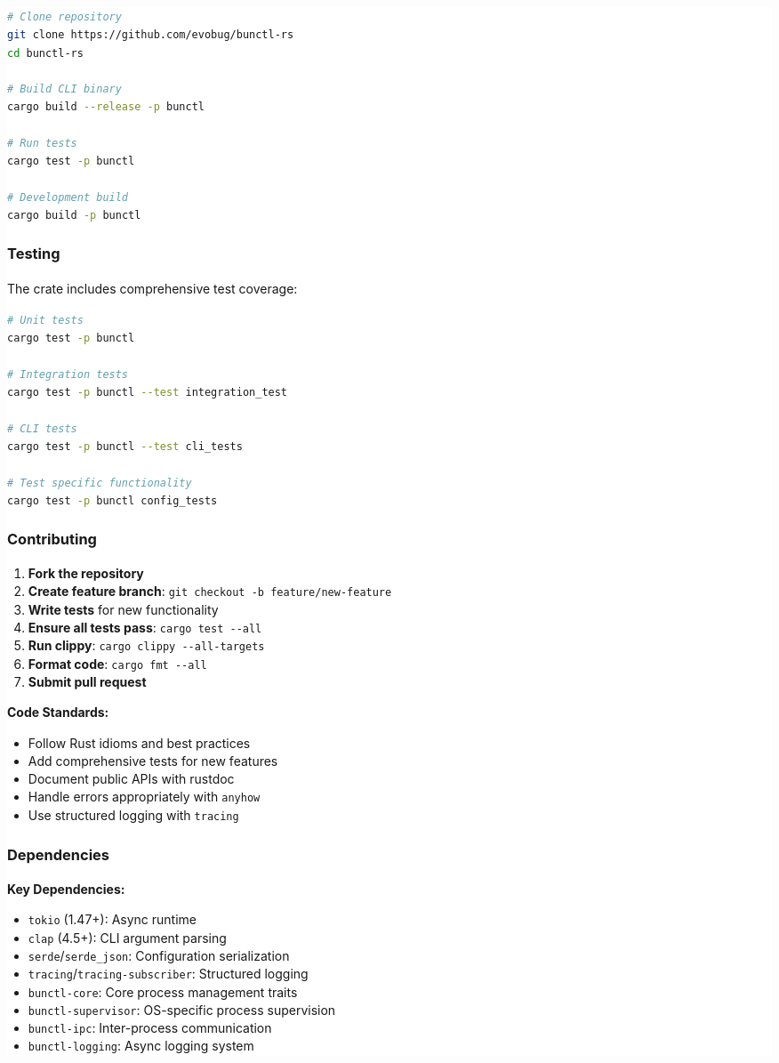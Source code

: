 ```bash
# Clone repository
git clone https://github.com/evobug/bunctl-rs
cd bunctl-rs

# Build CLI binary
cargo build --release -p bunctl

# Run tests
cargo test -p bunctl

# Development build
cargo build -p bunctl
```

### Testing

The crate includes comprehensive test coverage:

```bash
# Unit tests
cargo test -p bunctl

# Integration tests
cargo test -p bunctl --test integration_test

# CLI tests
cargo test -p bunctl --test cli_tests

# Test specific functionality
cargo test -p bunctl config_tests
```

### Contributing

1. **Fork the repository**
2. **Create feature branch**: `git checkout -b feature/new-feature`
3. **Write tests** for new functionality
4. **Ensure all tests pass**: `cargo test --all`
5. **Run clippy**: `cargo clippy --all-targets`
6. **Format code**: `cargo fmt --all`
7. **Submit pull request**

**Code Standards:**
- Follow Rust idioms and best practices
- Add comprehensive tests for new features
- Document public APIs with rustdoc
- Handle errors appropriately with `anyhow`
- Use structured logging with `tracing`

### Dependencies

**Key Dependencies:**
- `tokio` (1.47+): Async runtime
- `clap` (4.5+): CLI argument parsing
- `serde`/`serde_json`: Configuration serialization
- `tracing`/`tracing-subscriber`: Structured logging
- `bunctl-core`: Core process management traits
- `bunctl-supervisor`: OS-specific process supervision
- `bunctl-ipc`: Inter-process communication
- `bunctl-logging`: Async logging system
